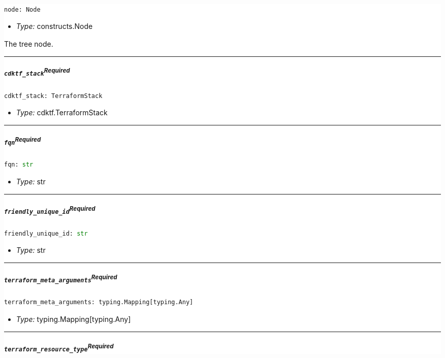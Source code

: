 ```python
node: Node
```

- *Type:* constructs.Node

The tree node.

---

##### `cdktf_stack`<sup>Required</sup> <a name="cdktf_stack" id="@cdktf/provider-opentelekomcloud.lbL7PolicyV2.LbL7PolicyV2.property.cdktfStack"></a>

```python
cdktf_stack: TerraformStack
```

- *Type:* cdktf.TerraformStack

---

##### `fqn`<sup>Required</sup> <a name="fqn" id="@cdktf/provider-opentelekomcloud.lbL7PolicyV2.LbL7PolicyV2.property.fqn"></a>

```python
fqn: str
```

- *Type:* str

---

##### `friendly_unique_id`<sup>Required</sup> <a name="friendly_unique_id" id="@cdktf/provider-opentelekomcloud.lbL7PolicyV2.LbL7PolicyV2.property.friendlyUniqueId"></a>

```python
friendly_unique_id: str
```

- *Type:* str

---

##### `terraform_meta_arguments`<sup>Required</sup> <a name="terraform_meta_arguments" id="@cdktf/provider-opentelekomcloud.lbL7PolicyV2.LbL7PolicyV2.property.terraformMetaArguments"></a>

```python
terraform_meta_arguments: typing.Mapping[typing.Any]
```

- *Type:* typing.Mapping[typing.Any]

---

##### `terraform_resource_type`<sup>Required</sup> <a name="terraform_resource_type" id="@cdktf/provider-opentelekomcloud.lbL7PolicyV2.LbL7PolicyV2.property.terraformResourceType"></a>

